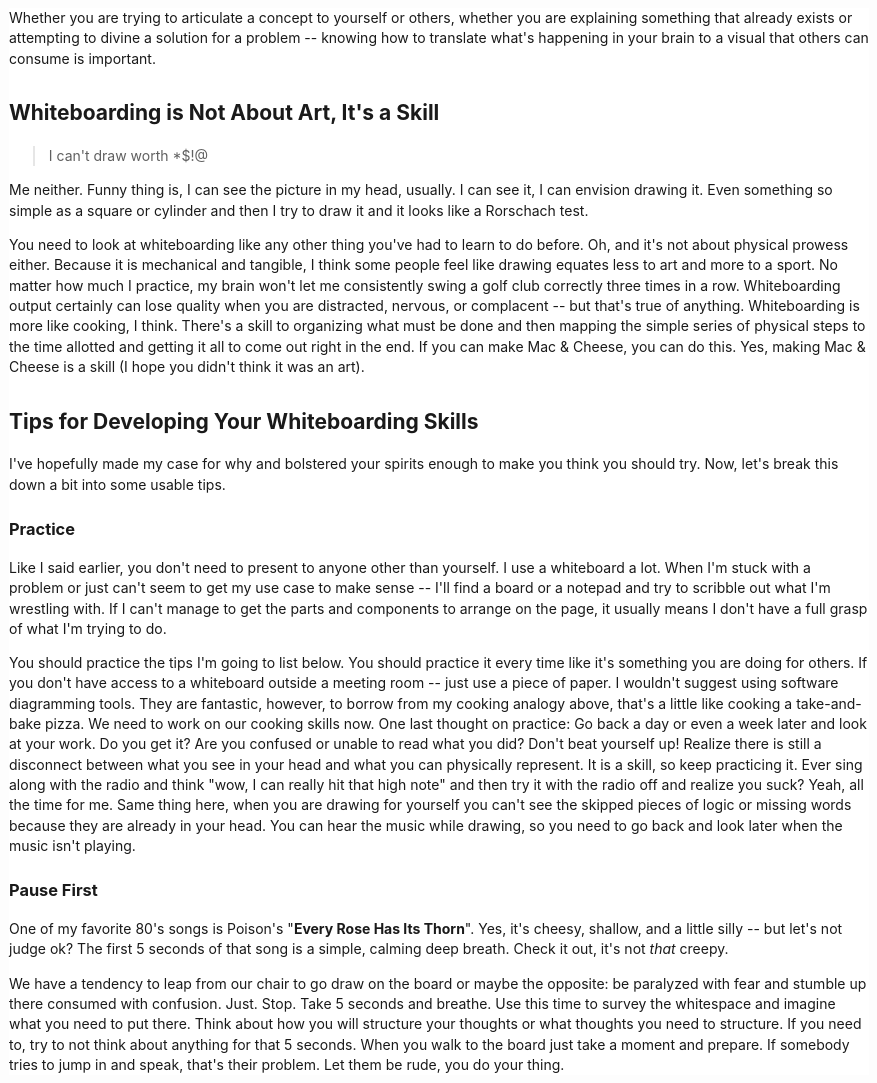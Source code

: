 Whether you are trying to articulate a concept to yourself or others, whether you are explaining something that already exists or attempting to divine a solution for a problem -- knowing how to translate what's happening in your brain to a visual that others can consume is important.

## Whiteboarding is Not About Art, It's a Skill
> I can't draw worth *$$!@$

Me neither. Funny thing is, I can see the picture in my head, usually. I can see it, I can envision drawing it. Even something so simple as a square or cylinder and then I try to draw it and it looks like a Rorschach test.

You need to look at whiteboarding like any other thing you've had to learn to do before. Oh, and it's not about physical prowess either. Because it is mechanical and tangible, I think some people feel like drawing equates less to art and more to a sport. No matter how much I practice, my brain won't let me consistently swing a golf club correctly three times in a row. Whiteboarding output certainly can lose quality when you are distracted, nervous, or complacent -- but that's true of anything. Whiteboarding is more like cooking, I think. There's a skill to organizing what must be done and then mapping the simple series of physical steps to the time allotted and getting it all to come out right in the end. If you can make Mac & Cheese, you can do this. Yes, making Mac & Cheese is a skill (I hope you didn't think it was an art).

## Tips for Developing Your Whiteboarding Skills
I've hopefully made my case for why and bolstered your spirits enough to make you think you should try. Now, let's break this down a bit into some usable tips.

### Practice
Like I said earlier, you don't need to present to anyone other than yourself. I use a whiteboard a lot. When I'm stuck with a problem or just can't seem to get my use case to make sense -- I'll find a board or a notepad and try to scribble out what I'm wrestling with. If I can't manage to get the parts and components to arrange on the page, it usually means I don't have a full grasp of what I'm trying to do.   

You should practice the tips I'm going to list below. You should practice it every time like it's something you are doing for others. If you don't have access to a whiteboard outside a meeting room -- just use a piece of paper. I wouldn't suggest using software diagramming tools. They are fantastic, however, to borrow from my cooking analogy above, that's a little like cooking a take-and-bake pizza. We need to work on our cooking skills now. One last thought on practice:  Go back a day or even a week later and look at your work. Do you get it?  Are you confused or unable to read what you did?   Don't beat yourself up!   Realize there is still a disconnect between what you see in your head and what you can physically represent. It is a skill, so keep practicing it. Ever sing along with the radio and think "wow, I can really hit that high note" and then try it with the radio off and realize you suck?  Yeah, all the time for me. Same thing here, when you are drawing for yourself you can't see the skipped pieces of logic or missing words because they are already in your head. You can hear the music while drawing, so you need to go back and look later when the music isn't playing.

### Pause First
One of my favorite 80's songs is Poison's "**Every Rose Has Its Thorn**". Yes, it's cheesy, shallow, and a little silly -- but let's not judge ok?  The first 5 seconds of that song is a simple, calming deep breath. Check it out, it's not _that_ creepy.

We have a tendency to leap from our chair to go draw on the board or maybe the opposite: be paralyzed with fear and stumble up there consumed with confusion. Just. Stop. Take 5 seconds and breathe. Use this time to survey the whitespace and imagine what you need to put there. Think about how you will structure your thoughts or what thoughts you need to structure. If you need to, try to not think about anything for that 5 seconds. When you walk to the board just take a moment and prepare. If somebody tries to jump in and speak, that's their problem. Let them be rude, you do your thing.
